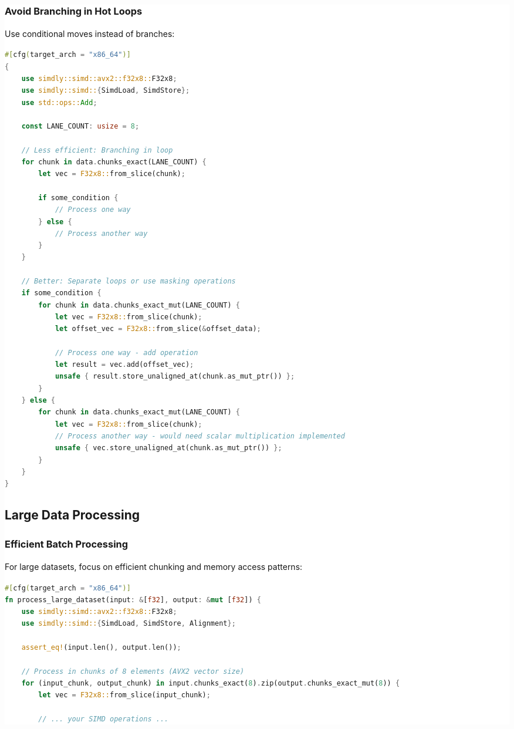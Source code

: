 ### Avoid Branching in Hot Loops

Use conditional moves instead of branches:

```rust
#[cfg(target_arch = "x86_64")]
{
    use simdly::simd::avx2::f32x8::F32x8;
    use simdly::simd::{SimdLoad, SimdStore};
    use std::ops::Add;
    
    const LANE_COUNT: usize = 8;
    
    // Less efficient: Branching in loop
    for chunk in data.chunks_exact(LANE_COUNT) {
        let vec = F32x8::from_slice(chunk);

        if some_condition {
            // Process one way
        } else {
            // Process another way
        }
    }

    // Better: Separate loops or use masking operations
    if some_condition {
        for chunk in data.chunks_exact_mut(LANE_COUNT) {
            let vec = F32x8::from_slice(chunk);
            let offset_vec = F32x8::from_slice(&offset_data);
            
            // Process one way - add operation
            let result = vec.add(offset_vec);
            unsafe { result.store_unaligned_at(chunk.as_mut_ptr()) };
        }
    } else {
        for chunk in data.chunks_exact_mut(LANE_COUNT) {
            let vec = F32x8::from_slice(chunk);
            // Process another way - would need scalar multiplication implemented
            unsafe { vec.store_unaligned_at(chunk.as_mut_ptr()) };
        }
    }
}
```

## Large Data Processing

### Efficient Batch Processing

For large datasets, focus on efficient chunking and memory access patterns:

```rust
#[cfg(target_arch = "x86_64")]
fn process_large_dataset(input: &[f32], output: &mut [f32]) {
    use simdly::simd::avx2::f32x8::F32x8;
    use simdly::simd::{SimdLoad, SimdStore, Alignment};
    
    assert_eq!(input.len(), output.len());

    // Process in chunks of 8 elements (AVX2 vector size)
    for (input_chunk, output_chunk) in input.chunks_exact(8).zip(output.chunks_exact_mut(8)) {
        let vec = F32x8::from_slice(input_chunk);

        // ... your SIMD operations ...

```